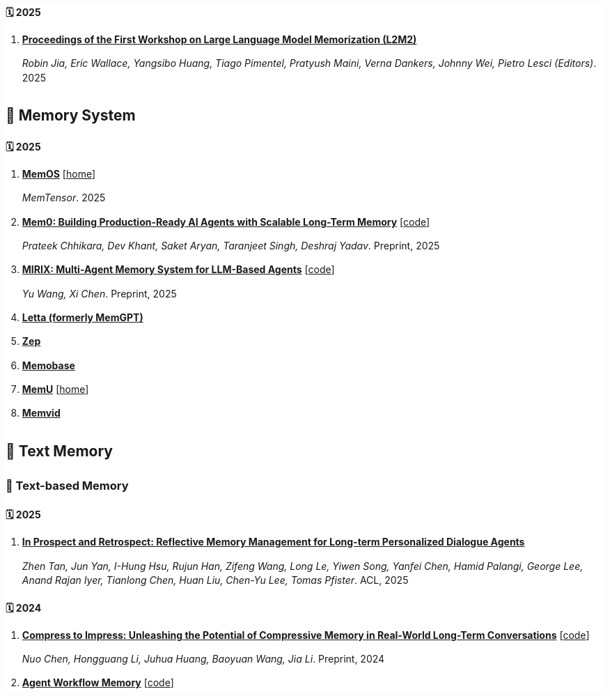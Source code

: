 #### 🗓️ 2025
1. **[Proceedings of the First Workshop on Large Language Model Memorization (L2M2)](https://aclanthology.org/volumes/2025.l2m2-1/)**

    *Robin Jia, Eric Wallace, Yangsibo Huang, Tiago Pimentel, Pratyush Maini, Verna Dankers, Johnny Wei, Pietro Lesci (Editors)*. 2025

## 🧩 Memory System

#### 🗓️ 2025

1. **[MemOS](https://github.com/usememos/memos)** [[home](https://www.usememos.com/)]

    *MemTensor*. 2025

2. **[Mem0: Building Production-Ready AI Agents with Scalable Long-Term Memory](https://arxiv.org/abs/2504.19413)** [[code](https://github.com/mem0ai/mem0)]

    *Prateek Chhikara, Dev Khant, Saket Aryan, Taranjeet Singh, Deshraj Yadav*. Preprint, 2025

3. **[MIRIX: Multi-Agent Memory System for LLM-Based Agents](https://arxiv.org/abs/2507.07957)** [[code](https://github.com/Mirix-AI/MIRIX)]

    *Yu Wang, Xi Chen*. Preprint, 2025

4. **[Letta (formerly MemGPT)](https://github.com/Mirix-AI/MIRIX)**

5. **[Zep](https://github.com/getzep/zep)**

6. **[Memobase](https://github.com/memodb-io/memobase)**

7. **[MemU](https://github.com/NevaMind-AI/memU)** [[home](https://memu.pro/)]

8. **[Memvid](https://github.com/Olow304/memvid)**


## 📝 Text Memory

### 📖 Text-based Memory

#### 🗓️ 2025
1. **[In Prospect and Retrospect: Reflective Memory Management for Long-term Personalized Dialogue Agents](https://aclanthology.org/2025.acl-long.413/)**

    *Zhen Tan, Jun Yan, I-Hung Hsu, Rujun Han, Zifeng Wang, Long Le, Yiwen Song, Yanfei Chen, Hamid Palangi, George Lee, Anand Rajan Iyer, Tianlong Chen, Huan Liu, Chen-Yu Lee, Tomas Pfister*. ACL, 2025



#### 🗓️ 2024

1. **[Compress to Impress: Unleashing the Potential of Compressive Memory in Real-World Long-Term Conversations](https://arxiv.org/abs/2402.11975)** [[code](https://github.com/nuochenpku/COMEDY)]

    *Nuo Chen, Hongguang Li, Juhua Huang, Baoyuan Wang, Jia Li*. Preprint, 2024

2. **[Agent Workflow Memory](https://arxiv.org/abs/2409.07429)** [[code](https://github.com/zorazrw/agent-workflow-memory)]
